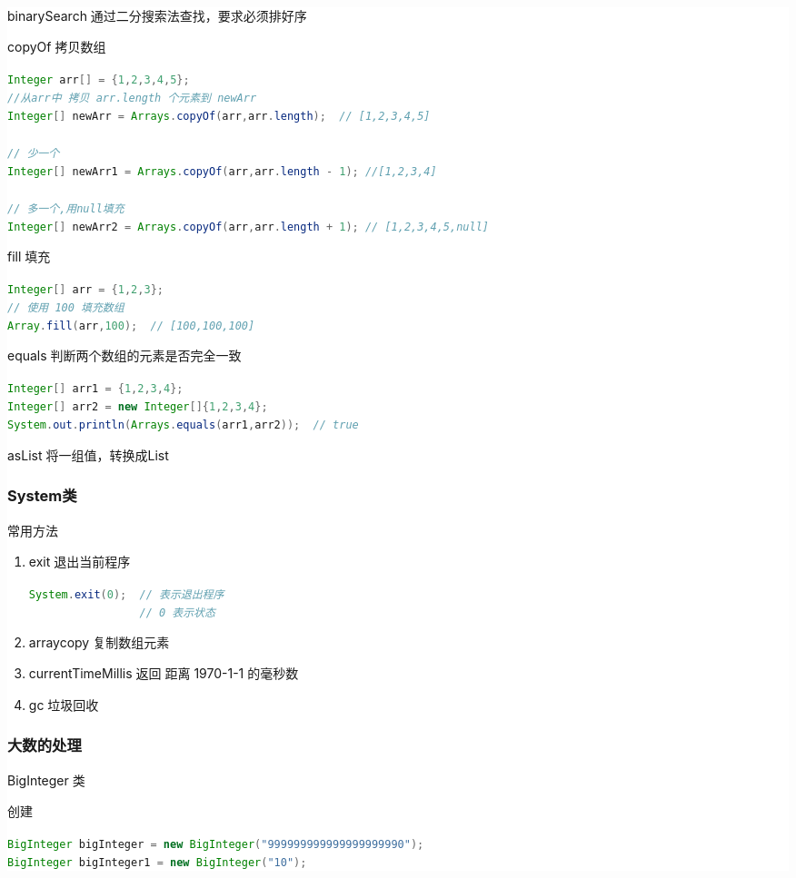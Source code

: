 binarySearch 通过二分搜索法查找，要求必须排好序

copyOf 拷贝数组

```java
Integer arr[] = {1,2,3,4,5};
//从arr中 拷贝 arr.length 个元素到 newArr
Integer[] newArr = Arrays.copyOf(arr,arr.length);  // [1,2,3,4,5]

// 少一个
Integer[] newArr1 = Arrays.copyOf(arr,arr.length - 1); //[1,2,3,4]

// 多一个,用null填充
Integer[] newArr2 = Arrays.copyOf(arr,arr.length + 1); // [1,2,3,4,5,null]
```

fill 填充

```java
Integer[] arr = {1,2,3};
// 使用 100 填充数组
Array.fill(arr,100);  // [100,100,100]
```

equals 判断两个数组的元素是否完全一致

```java
Integer[] arr1 = {1,2,3,4};
Integer[] arr2 = new Integer[]{1,2,3,4};
System.out.println(Arrays.equals(arr1,arr2));  // true
```

asList 将一组值，转换成List

### System类

常用方法

1) exit 退出当前程序

   ```java
   System.exit(0);  // 表示退出程序
                    // 0 表示状态
   ```

2) arraycopy 复制数组元素

3) currentTimeMillis 返回 距离 1970-1-1 的毫秒数

4) gc 垃圾回收

### 大数的处理

BigInteger 类

创建

```java
BigInteger bigInteger = new BigInteger("999999999999999999990");
BigInteger bigInteger1 = new BigInteger("10");
```

